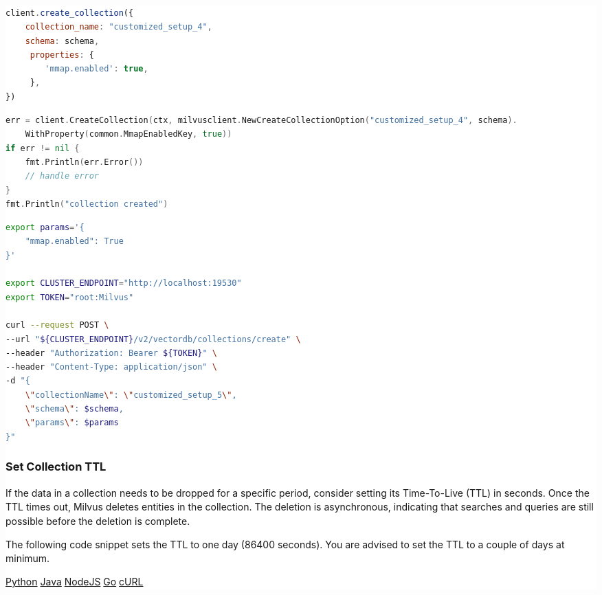 ```javascript
client.create_collection({
    collection_name: "customized_setup_4",
    schema: schema,
     properties: {
        'mmap.enabled': true,
     },
})
```

```go
err = client.CreateCollection(ctx, milvusclient.NewCreateCollectionOption("customized_setup_4", schema).
    WithProperty(common.MmapEnabledKey, true))
if err != nil {
    fmt.Println(err.Error())
    // handle error
}
fmt.Println("collection created")
```

```bash
export params='{
    "mmap.enabled": True
}'

export CLUSTER_ENDPOINT="http://localhost:19530"
export TOKEN="root:Milvus"

curl --request POST \
--url "${CLUSTER_ENDPOINT}/v2/vectordb/collections/create" \
--header "Authorization: Bearer ${TOKEN}" \
--header "Content-Type: application/json" \
-d "{
    \"collectionName\": \"customized_setup_5\",
    \"schema\": $schema,
    \"params\": $params
}"
```

### Set Collection TTL

If the data in a collection needs to be dropped for a specific period, consider setting its Time-To-Live (TTL) in seconds. Once the TTL times out, Milvus deletes entities in the collection. The deletion is asynchronous, indicating that searches and queries are still possible before the deletion is complete.

The following code snippet sets the TTL to one day (86400 seconds). You are advised to set the TTL to a couple of days at minimum.

<div class="multipleCode">
    <a href="#python">Python</a>
    <a href="#java">Java</a>
    <a href="#javascript">NodeJS</a>
    <a href="#go">Go</a>
    <a href="#bash">cURL</a>
</div>
